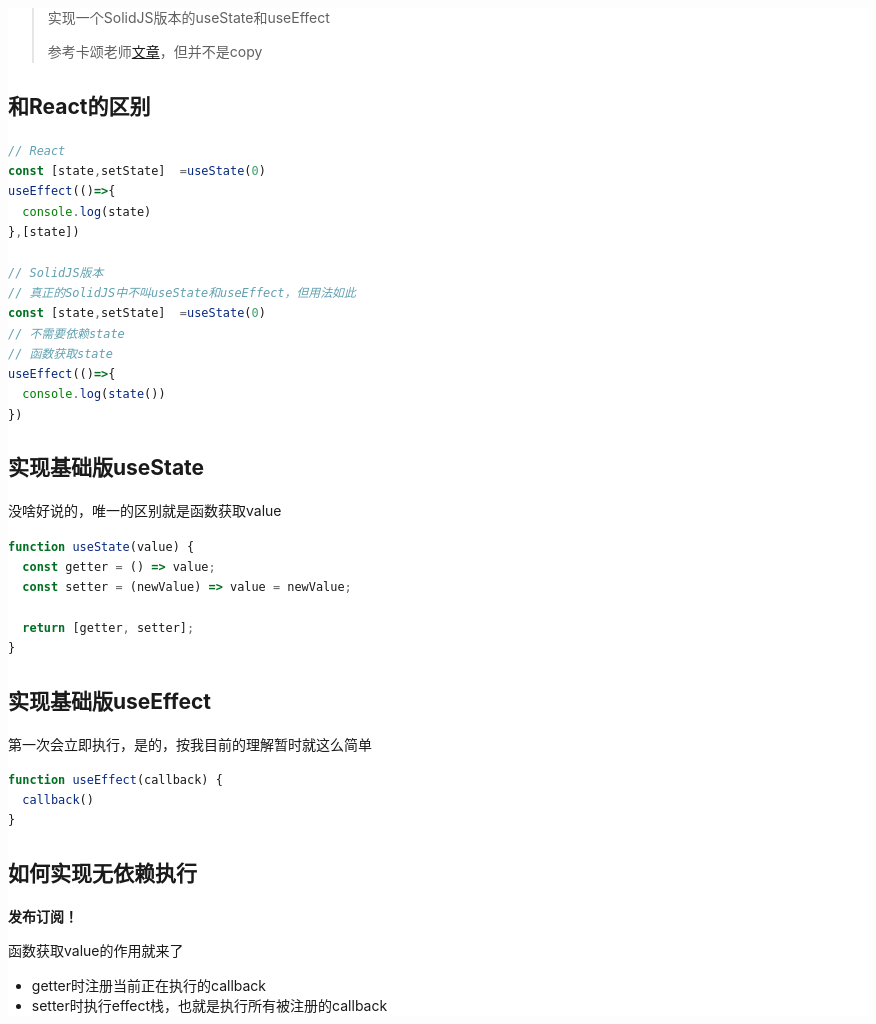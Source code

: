 > 实现一个SolidJS版本的useState和useEffect
>
> 参考卡颂老师[文章](https://mp.weixin.qq.com/s/ghpJf2-qxD4nXjek5dqLHA)，但并不是copy

## 和React的区别

```jsx
// React
const [state,setState]  =useState(0)
useEffect(()=>{
  console.log(state)
},[state])

// SolidJS版本
// 真正的SolidJS中不叫useState和useEffect，但用法如此
const [state,setState]  =useState(0)
// 不需要依赖state
// 函数获取state
useEffect(()=>{
  console.log(state())
})
```

## 实现基础版useState

没啥好说的，唯一的区别就是函数获取value

```jsx
function useState(value) {
  const getter = () => value;
  const setter = (newValue) => value = newValue;
  
  return [getter, setter];
}
```

## 实现基础版useEffect

第一次会立即执行，是的，按我目前的理解暂时就这么简单

```jsx
function useEffect(callback) {
  callback()
}
```

## 如何实现无依赖执行

**发布订阅！**

函数获取value的作用就来了

- getter时注册当前正在执行的callback
- setter时执行effect栈，也就是执行所有被注册的callback
